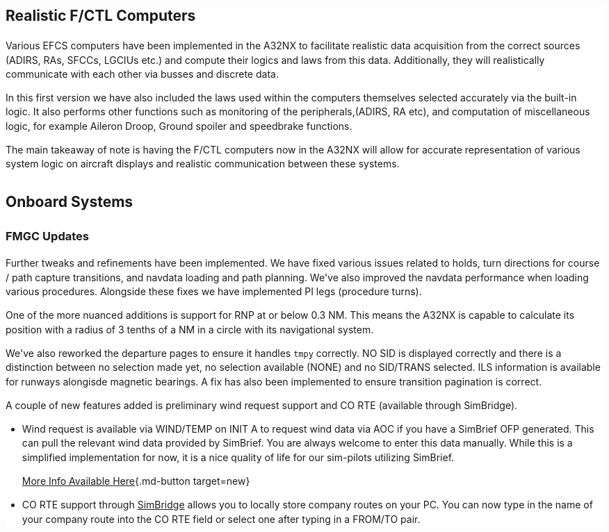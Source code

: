 
## Realistic F/CTL Computers

Various EFCS computers have been implemented in the A32NX to facilitate realistic data acquisition from the correct sources (ADIRS, RAs, SFCCs, LGCIUs etc.) and compute their 
logics and laws from this data. Additionally, they will realistically communicate with each other via busses and discrete data.

In this first version we have also included the laws used within the computers themselves selected accurately via the built-in logic. It also performs other functions such as 
monitoring of the peripherals,(ADIRS, RA etc), and computation of miscellaneous logic, for example Aileron Droop, Ground spoiler and speedbrake functions.

The main takeaway of note is having the F/CTL computers now in the A32NX will allow for accurate representation of various system logic on aircraft displays and realistic 
communication between these systems.

## Onboard Systems

### FMGC Updates

Further tweaks and refinements have been implemented. We have fixed various issues related to holds, turn 
directions for course / path capture transitions, and navdata loading and path planning. We've also improved the navdata
performance when loading various procedures. Alongside these fixes we have implemented PI legs (procedure turns).
 
One of the more nuanced additions is support for RNP at or below 0.3 NM. This means the A32NX is capable to 
calculate its position with a radius of 3 tenths of a NM in a circle with its navigational system.

We've also reworked the departure pages to ensure it handles `tmpy` correctly. NO SID is displayed correctly and 
there is a distinction between no selection made yet, no selection available (NONE) and no SID/TRANS selected. ILS 
information is available for runways alongisde magnetic bearings. A fix has also been implemented to ensure transition 
pagination is correct. 

A couple of new features added is preliminary wind request support and CO RTE (available through SimBridge).

- Wind request is available via WIND/TEMP on INIT A to request wind data via AOC if you have a SimBrief OFP generated. 
This can pull the relevant wind data provided by SimBrief. You are always welcome to enter this data manually. While 
this is a simplified implementation for now, it is a nice quality of life for our sim-pilots utilizing SimBrief.

    [More Info Available Here](../../pilots-corner/a32nx/a32nx-briefing/mcdu/f-pln.md#wind-page){.md-button target=new}

- CO RTE support through [SimBridge](../../tools/simbridge/index.md) allows you to locally store company 
routes on your PC. You can now type in the name of your company route into the CO RTE field or select one after 
typing in a FROM/TO pair. 
